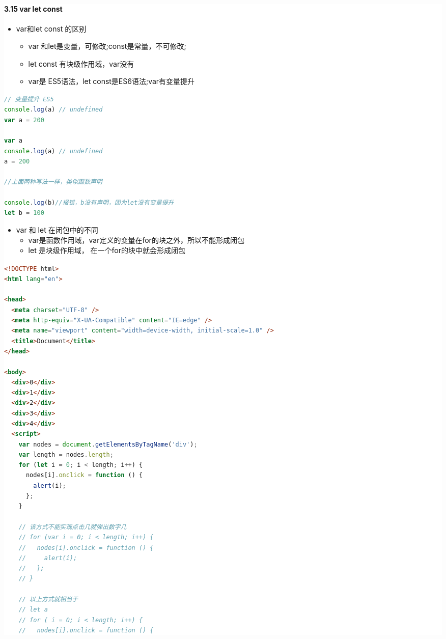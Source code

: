 ####  3.15 var let const

* var和let const 的区别

  * var 和let是变量，可修改;const是常量，不可修改;


  * let const 有块级作用域，var没有

  * var是 ES5语法，let const是ES6语法;var有变量提升

```js
// 变量提升 ES5
console.log(a) // undefined
var a = 200

var a
console.log(a) // undefined
a = 200

//上面两种写法一样，类似函数声明

console.log(b)//报错，b没有声明，因为let没有变量提升
let b = 100
```

* var 和 let 在闭包中的不同
  * var是函数作用域，var定义的变量在for的块之外，所以不能形成闭包
  * let 是块级作用域， 在一个for的块中就会形成闭包

```html
<!DOCTYPE html>
<html lang="en">

<head>
  <meta charset="UTF-8" />
  <meta http-equiv="X-UA-Compatible" content="IE=edge" />
  <meta name="viewport" content="width=device-width, initial-scale=1.0" />
  <title>Document</title>
</head>

<body>
  <div>0</div>
  <div>1</div>
  <div>2</div>
  <div>3</div>
  <div>4</div>
  <script>
    var nodes = document.getElementsByTagName('div');
    var length = nodes.length;
    for (let i = 0; i < length; i++) {
      nodes[i].onclick = function () {
        alert(i);
      };
    }
    
    // 该方式不能实现点击几就弹出数字几
    // for (var i = 0; i < length; i++) {
    //   nodes[i].onclick = function () {
    //     alert(i);
    //   };
    // }

    // 以上方式就相当于
    // let a 
    // for ( i = 0; i < length; i++) {
    //   nodes[i].onclick = function () {
```